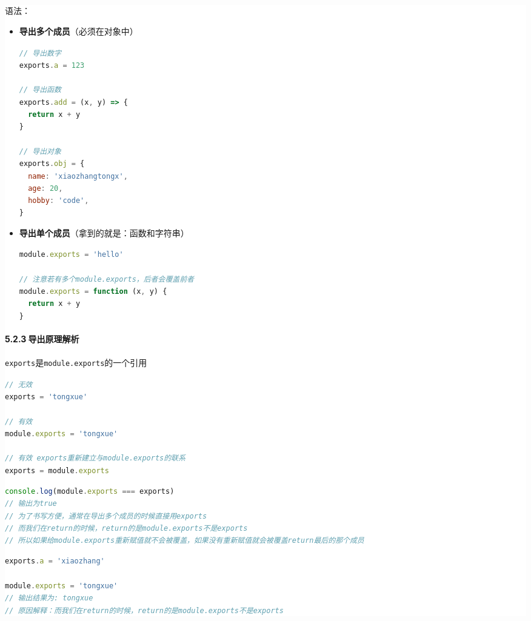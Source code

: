 语法：

- **导出多个成员**（必须在对象中）

  ```javascript
  // 导出数字
  exports.a = 123
  
  // 导出函数
  exports.add = (x, y) => {
    return x + y
  }
  
  // 导出对象
  exports.obj = {
    name: 'xiaozhangtongx',
    age: 20,
    hobby: 'code',
  }
  ```

- **导出单个成员**（拿到的就是：函数和字符串）

  ```javascript
  module.exports = 'hello'
  
  // 注意若有多个module.exports，后者会覆盖前者
  module.exports = function (x, y) {
    return x + y
  }
  ```
  

#### 5.2.3 导出原理解析

`exports`是`module.exports`的一个引用

```javascript
// 无效
exports = 'tongxue'

// 有效
module.exports = 'tongxue'

// 有效 exports重新建立与module.exports的联系
exports = module.exports
```

```javascript
console.log(module.exports === exports)
// 输出为true
// 为了书写方便，通常在导出多个成员的时候直接用exports
// 而我们在return的时候，return的是module.exports不是exports
// 所以如果给module.exports重新赋值就不会被覆盖，如果没有重新赋值就会被覆盖return最后的那个成员
```

```javascript
exports.a = 'xiaozhang'

module.exports = 'tongxue'
// 输出结果为: tongxue
// 原因解释：而我们在return的时候，return的是module.exports不是exports
```
